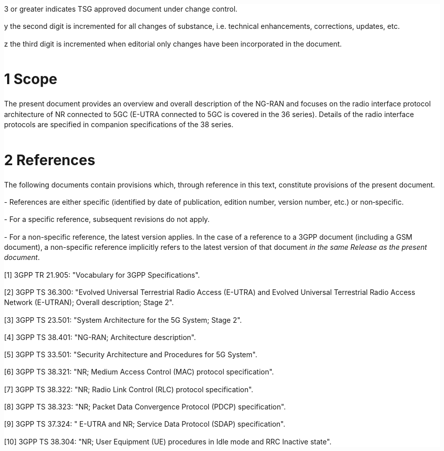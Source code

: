 3 or greater indicates TSG approved document under change control.

y the second digit is incremented for all changes of substance, i.e.
technical enhancements, corrections, updates, etc.

z the third digit is incremented when editorial only changes have been
incorporated in the document.

 1 Scope
=======

The present document provides an overview and overall description of the
NG-RAN and focuses on the radio interface protocol architecture of NR
connected to 5GC (E-UTRA connected to 5GC is covered in the 36 series).
Details of the radio interface protocols are specified in companion
specifications of the 38 series.

2 References
============

The following documents contain provisions which, through reference in
this text, constitute provisions of the present document.

\- References are either specific (identified by date of publication,
edition number, version number, etc.) or non‑specific.

\- For a specific reference, subsequent revisions do not apply.

\- For a non-specific reference, the latest version applies. In the case
of a reference to a 3GPP document (including a GSM document), a
non-specific reference implicitly refers to the latest version of that
document *in the same Release as the present document*.

\[1\] 3GPP TR 21.905: \"Vocabulary for 3GPP Specifications\".

\[2\] 3GPP TS 36.300: \"Evolved Universal Terrestrial Radio Access
(E-UTRA) and Evolved Universal Terrestrial Radio Access Network
(E-UTRAN); Overall description; Stage 2\".

\[3\] 3GPP TS 23.501: \"System Architecture for the 5G System; Stage
2\".

\[4\] 3GPP TS 38.401: \"NG-RAN; Architecture description\".

\[5\] 3GPP TS 33.501: \"Security Architecture and Procedures for 5G
System\".

\[6\] 3GPP TS 38.321: \"NR; Medium Access Control (MAC) protocol
specification\".

\[7\] 3GPP TS 38.322: \"NR; Radio Link Control (RLC) protocol
specification\".

\[8\] 3GPP TS 38.323: \"NR; Packet Data Convergence Protocol (PDCP)
specification\".

\[9\] 3GPP TS 37.324: \" E-UTRA and NR; Service Data Protocol (SDAP)
specification\".

\[10\] 3GPP TS 38.304: \"NR; User Equipment (UE) procedures in Idle mode
and RRC Inactive state\".
